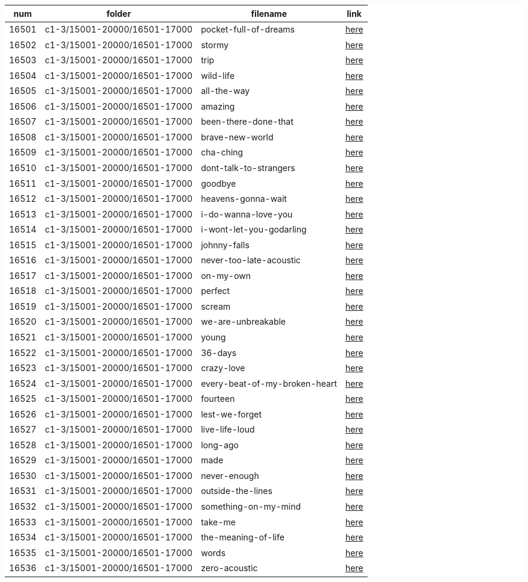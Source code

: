 |  num  | folder | filename | link |
|-------|--------|----------|------|
|16501|c1-3/15001-20000/16501-17000|pocket-full-of-dreams|[here](https://cdn.jsdelivr.net/gh/guitarchord/c1-3/15001-20000/16501-17000/pocket-full-of-dreams.webp)|
|16502|c1-3/15001-20000/16501-17000|stormy|[here](https://cdn.jsdelivr.net/gh/guitarchord/c1-3/15001-20000/16501-17000/stormy.webp)|
|16503|c1-3/15001-20000/16501-17000|trip|[here](https://cdn.jsdelivr.net/gh/guitarchord/c1-3/15001-20000/16501-17000/trip.webp)|
|16504|c1-3/15001-20000/16501-17000|wild-life|[here](https://cdn.jsdelivr.net/gh/guitarchord/c1-3/15001-20000/16501-17000/wild-life.webp)|
|16505|c1-3/15001-20000/16501-17000|all-the-way|[here](https://cdn.jsdelivr.net/gh/guitarchord/c1-3/15001-20000/16501-17000/all-the-way.webp)|
|16506|c1-3/15001-20000/16501-17000|amazing|[here](https://cdn.jsdelivr.net/gh/guitarchord/c1-3/15001-20000/16501-17000/amazing.webp)|
|16507|c1-3/15001-20000/16501-17000|been-there-done-that|[here](https://cdn.jsdelivr.net/gh/guitarchord/c1-3/15001-20000/16501-17000/been-there-done-that.webp)|
|16508|c1-3/15001-20000/16501-17000|brave-new-world|[here](https://cdn.jsdelivr.net/gh/guitarchord/c1-3/15001-20000/16501-17000/brave-new-world.webp)|
|16509|c1-3/15001-20000/16501-17000|cha-ching|[here](https://cdn.jsdelivr.net/gh/guitarchord/c1-3/15001-20000/16501-17000/cha-ching.webp)|
|16510|c1-3/15001-20000/16501-17000|dont-talk-to-strangers|[here](https://cdn.jsdelivr.net/gh/guitarchord/c1-3/15001-20000/16501-17000/dont-talk-to-strangers.webp)|
|16511|c1-3/15001-20000/16501-17000|goodbye|[here](https://cdn.jsdelivr.net/gh/guitarchord/c1-3/15001-20000/16501-17000/goodbye.webp)|
|16512|c1-3/15001-20000/16501-17000|heavens-gonna-wait|[here](https://cdn.jsdelivr.net/gh/guitarchord/c1-3/15001-20000/16501-17000/heavens-gonna-wait.webp)|
|16513|c1-3/15001-20000/16501-17000|i-do-wanna-love-you|[here](https://cdn.jsdelivr.net/gh/guitarchord/c1-3/15001-20000/16501-17000/i-do-wanna-love-you.webp)|
|16514|c1-3/15001-20000/16501-17000|i-wont-let-you-godarling|[here](https://cdn.jsdelivr.net/gh/guitarchord/c1-3/15001-20000/16501-17000/i-wont-let-you-godarling.webp)|
|16515|c1-3/15001-20000/16501-17000|johnny-falls|[here](https://cdn.jsdelivr.net/gh/guitarchord/c1-3/15001-20000/16501-17000/johnny-falls.webp)|
|16516|c1-3/15001-20000/16501-17000|never-too-late-acoustic|[here](https://cdn.jsdelivr.net/gh/guitarchord/c1-3/15001-20000/16501-17000/never-too-late-acoustic.webp)|
|16517|c1-3/15001-20000/16501-17000|on-my-own|[here](https://cdn.jsdelivr.net/gh/guitarchord/c1-3/15001-20000/16501-17000/on-my-own.webp)|
|16518|c1-3/15001-20000/16501-17000|perfect|[here](https://cdn.jsdelivr.net/gh/guitarchord/c1-3/15001-20000/16501-17000/perfect.webp)|
|16519|c1-3/15001-20000/16501-17000|scream|[here](https://cdn.jsdelivr.net/gh/guitarchord/c1-3/15001-20000/16501-17000/scream.webp)|
|16520|c1-3/15001-20000/16501-17000|we-are-unbreakable|[here](https://cdn.jsdelivr.net/gh/guitarchord/c1-3/15001-20000/16501-17000/we-are-unbreakable.webp)|
|16521|c1-3/15001-20000/16501-17000|young|[here](https://cdn.jsdelivr.net/gh/guitarchord/c1-3/15001-20000/16501-17000/young.webp)|
|16522|c1-3/15001-20000/16501-17000|36-days|[here](https://cdn.jsdelivr.net/gh/guitarchord/c1-3/15001-20000/16501-17000/36-days.webp)|
|16523|c1-3/15001-20000/16501-17000|crazy-love|[here](https://cdn.jsdelivr.net/gh/guitarchord/c1-3/15001-20000/16501-17000/crazy-love.webp)|
|16524|c1-3/15001-20000/16501-17000|every-beat-of-my-broken-heart|[here](https://cdn.jsdelivr.net/gh/guitarchord/c1-3/15001-20000/16501-17000/every-beat-of-my-broken-heart.webp)|
|16525|c1-3/15001-20000/16501-17000|fourteen|[here](https://cdn.jsdelivr.net/gh/guitarchord/c1-3/15001-20000/16501-17000/fourteen.webp)|
|16526|c1-3/15001-20000/16501-17000|lest-we-forget|[here](https://cdn.jsdelivr.net/gh/guitarchord/c1-3/15001-20000/16501-17000/lest-we-forget.webp)|
|16527|c1-3/15001-20000/16501-17000|live-life-loud|[here](https://cdn.jsdelivr.net/gh/guitarchord/c1-3/15001-20000/16501-17000/live-life-loud.webp)|
|16528|c1-3/15001-20000/16501-17000|long-ago|[here](https://cdn.jsdelivr.net/gh/guitarchord/c1-3/15001-20000/16501-17000/long-ago.webp)|
|16529|c1-3/15001-20000/16501-17000|made|[here](https://cdn.jsdelivr.net/gh/guitarchord/c1-3/15001-20000/16501-17000/made.webp)|
|16530|c1-3/15001-20000/16501-17000|never-enough|[here](https://cdn.jsdelivr.net/gh/guitarchord/c1-3/15001-20000/16501-17000/never-enough.webp)|
|16531|c1-3/15001-20000/16501-17000|outside-the-lines|[here](https://cdn.jsdelivr.net/gh/guitarchord/c1-3/15001-20000/16501-17000/outside-the-lines.webp)|
|16532|c1-3/15001-20000/16501-17000|something-on-my-mind|[here](https://cdn.jsdelivr.net/gh/guitarchord/c1-3/15001-20000/16501-17000/something-on-my-mind.webp)|
|16533|c1-3/15001-20000/16501-17000|take-me|[here](https://cdn.jsdelivr.net/gh/guitarchord/c1-3/15001-20000/16501-17000/take-me.webp)|
|16534|c1-3/15001-20000/16501-17000|the-meaning-of-life|[here](https://cdn.jsdelivr.net/gh/guitarchord/c1-3/15001-20000/16501-17000/the-meaning-of-life.webp)|
|16535|c1-3/15001-20000/16501-17000|words|[here](https://cdn.jsdelivr.net/gh/guitarchord/c1-3/15001-20000/16501-17000/words.webp)|
|16536|c1-3/15001-20000/16501-17000|zero-acoustic|[here](https://cdn.jsdelivr.net/gh/guitarchord/c1-3/15001-20000/16501-17000/zero-acoustic.webp)|